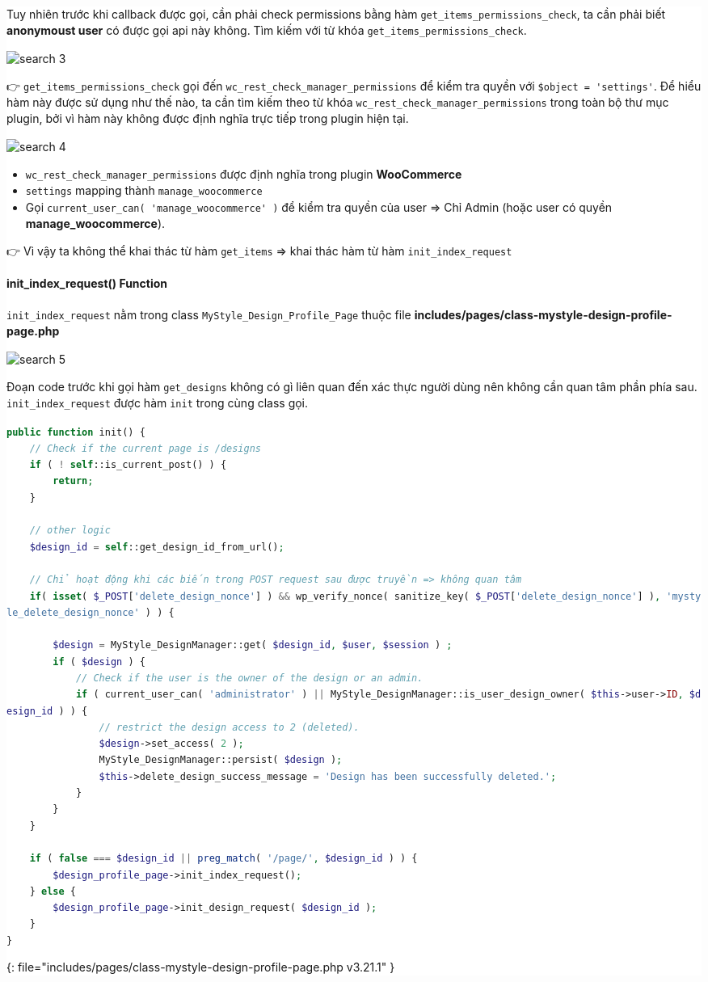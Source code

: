 Tuy nhiên trước khi callback được gọi, cần phải check permissions bằng hàm `get_items_permissions_check`, ta cần phải biết **anonymoust user** có được gọi api này không.
Tìm kiếm với từ khóa `get_items_permissions_check`.

![search 3](assets/img/posts/2025-09-09-CVE-2025-48281/search_3.png)

👉 `get_items_permissions_check` gọi đến `wc_rest_check_manager_permissions` để kiểm tra quyền với `$object = 'settings'`. Để hiểu hàm này được sử dụng như thế nào, ta cần tìm kiếm theo từ khóa `wc_rest_check_manager_permissions` trong toàn bộ thư mục plugin, bởi vì hàm này không được định nghĩa trực tiếp trong plugin hiện tại.

![search 4](assets/img/posts/2025-09-09-CVE-2025-48281/search_4.png)

- `wc_rest_check_manager_permissions` được định nghĩa trong plugin **WooCommerce**
- `settings` mapping thành `manage_woocommerce`
- Gọi `current_user_can( 'manage_woocommerce' )` để kiểm tra quyền của user => Chỉ Admin (hoặc user có quyền **manage_woocommerce**).

👉 Vì vậy ta không thể khai thác từ hàm `get_items` => khai thác hàm từ hàm `init_index_request`

#### init_index_request() Function

`init_index_request` nằm trong class `MyStyle_Design_Profile_Page` thuộc file **includes/pages/class-mystyle-design-profile-page.php**

![search 5](assets/img/posts/2025-09-09-CVE-2025-48281/search_5.png)

Đoạn code trước khi gọi hàm `get_designs` không có gì liên quan đến xác thực người dùng nên không cần quan tâm phần phía sau.
`init_index_request` được hàm `init` trong cùng class gọi.

```php
public function init() {
    // Check if the current page is /designs
    if ( ! self::is_current_post() ) {
        return;
    }

    // other logic
    $design_id = self::get_design_id_from_url();

    // Chỉ hoạt động khi các biến trong POST request sau được truyền => không quan tâm 
    if( isset( $_POST['delete_design_nonce'] ) && wp_verify_nonce( sanitize_key( $_POST['delete_design_nonce'] ), 'mystyle_delete_design_nonce' ) ) {
        
        $design = MyStyle_DesignManager::get( $design_id, $user, $session ) ;
        if ( $design ) {
            // Check if the user is the owner of the design or an admin.
            if ( current_user_can( 'administrator' ) || MyStyle_DesignManager::is_user_design_owner( $this->user->ID, $design_id ) ) {
                // restrict the design access to 2 (deleted).
                $design->set_access( 2 );
                MyStyle_DesignManager::persist( $design );
                $this->delete_design_success_message = 'Design has been successfully deleted.';
            }
        }
    }

    if ( false === $design_id || preg_match( '/page/', $design_id ) ) {
        $design_profile_page->init_index_request();
    } else {
        $design_profile_page->init_design_request( $design_id );
    }
}
```
{: file="includes/pages/class-mystyle-design-profile-page.php v3.21.1" }
